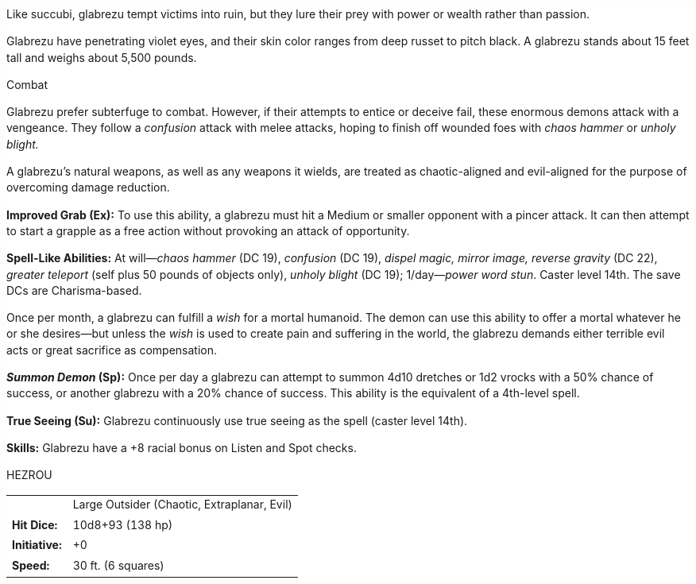 </tr>
</tbody>
</table>

Like succubi, glabrezu tempt victims into ruin, but they lure their prey
with power or wealth rather than passion.

Glabrezu have penetrating violet eyes, and their skin color ranges from
deep russet to pitch black. A glabrezu stands about 15 feet tall and
weighs about 5,500 pounds.

Combat

Glabrezu prefer subterfuge to combat. However, if their attempts to
entice or deceive fail, these enormous demons attack with a vengeance.
They follow a *confusion* attack with melee attacks, hoping to finish
off wounded foes with *chaos hammer* or *unholy blight.*

A glabrezu’s natural weapons, as well as any weapons it wields, are
treated as chaotic-aligned and evil-aligned for the purpose of
overcoming damage reduction.

**Improved Grab (Ex):** To use this ability, a glabrezu must hit a
Medium or smaller opponent with a pincer attack. It can then attempt to
start a grapple as a free action without provoking an attack of
opportunity.

**Spell-Like Abilities:** At will—*chaos hammer* (DC 19), *confusion*
(DC 19), *dispel magic, mirror image, reverse gravity* (DC 22), *greater
teleport* (self plus 50 pounds of objects only), *unholy blight* (DC
19); 1/day—*power word stun*. Caster level 14th. The save DCs are
Charisma-based.

Once per month, a glabrezu can fulfill a *wish* for a mortal humanoid.
The demon can use this ability to offer a mortal whatever he or she
desires—but unless the *wish* is used to create pain and suffering in
the world, the glabrezu demands either terrible evil acts or great
sacrifice as compensation.

***Summon Demon* (Sp):** Once per day a glabrezu can attempt to summon
4d10 dretches or 1d2 vrocks with a 50% chance of success, or another
glabrezu with a 20% chance of success. This ability is the equivalent of
a 4th-level spell.

**True Seeing (Su):** Glabrezu continuously use true seeing as the spell
(caster level 14th).

**Skills:** Glabrezu have a +8 racial bonus on Listen and Spot checks.

HEZROU

<table>
<tbody>
<tr class="odd">
<td></td>
<td>Large Outsider (Chaotic, Extraplanar, Evil)</td>
</tr>
<tr class="even">
<td><strong>Hit Dice:</strong></td>
<td>10d8+93 (138 hp)</td>
</tr>
<tr class="odd">
<td><strong>Initiative:</strong></td>
<td>+0</td>
</tr>
<tr class="even">
<td><strong>Speed:</strong></td>
<td>30 ft. (6 squares)</td>
</tr>